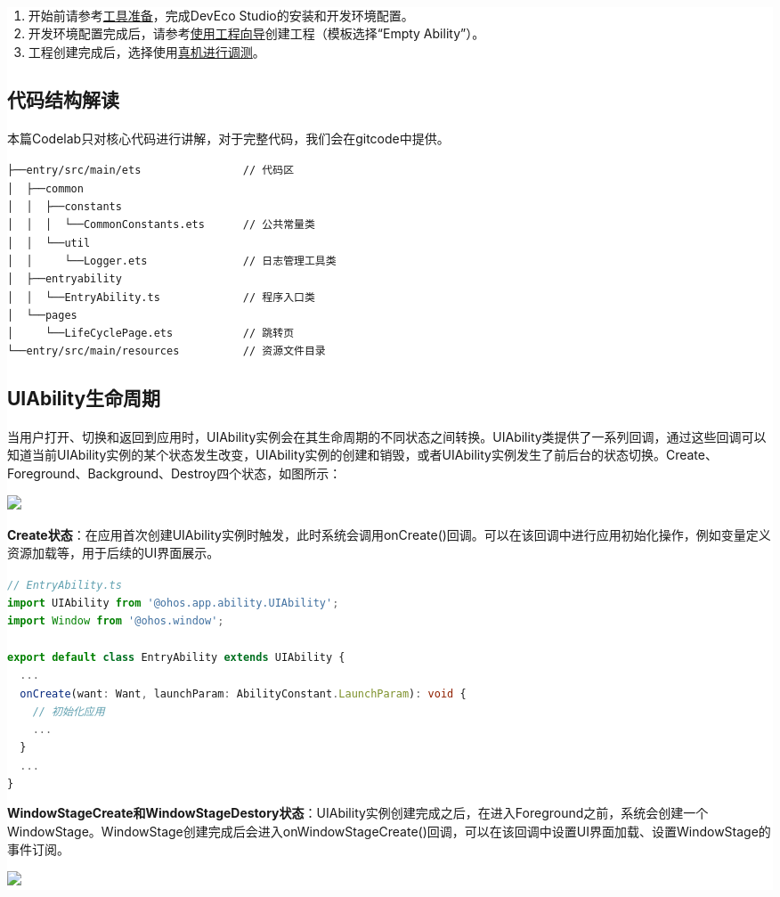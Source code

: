    1.  开始前请参考[工具准备](https://gitcode.com/openharmony/docs/blob/master/zh-cn/application-dev/quick-start/start-overview.md#%E5%B7%A5%E5%85%B7%E5%87%86%E5%A4%87)，完成DevEco Studio的安装和开发环境配置。
   2.  开发环境配置完成后，请参考[使用工程向导](https://gitcode.com/openharmony/docs/blob/master/zh-cn/application-dev/quick-start/start-with-ets-stage.md#创建ets工程)创建工程（模板选择“Empty Ability”）。
   3.  工程创建完成后，选择使用[真机进行调测](https://gitcode.com/openharmony/docs/blob/master/zh-cn/application-dev/quick-start/start-with-ets-stage.md#使用真机运行应用)。

## 代码结构解读

本篇Codelab只对核心代码进行讲解，对于完整代码，我们会在gitcode中提供。

```
├──entry/src/main/ets                // 代码区
│  ├──common
│  │  ├──constants
│  │  │  └──CommonConstants.ets      // 公共常量类
│  │  └──util
│  │     └──Logger.ets               // 日志管理工具类
│  ├──entryability
│  │  └──EntryAbility.ts             // 程序入口类
│  └──pages
│     └──LifeCyclePage.ets           // 跳转页
└──entry/src/main/resources          // 资源文件目录
```

## UIAbility生命周期

当用户打开、切换和返回到应用时，UIAbility实例会在其生命周期的不同状态之间转换。UIAbility类提供了一系列回调，通过这些回调可以知道当前UIAbility实例的某个状态发生改变，UIAbility实例的创建和销毁，或者UIAbility实例发生了前后台的状态切换。Create、Foreground、Background、Destroy四个状态，如图所示：

![](/figures/UIAbility全生命周期.png)

**Create状态**：在应用首次创建UIAbility实例时触发，此时系统会调用onCreate\(\)回调。可以在该回调中进行应用初始化操作，例如变量定义资源加载等，用于后续的UI界面展示。

```typescript
// EntryAbility.ts
import UIAbility from '@ohos.app.ability.UIAbility';
import Window from '@ohos.window';

export default class EntryAbility extends UIAbility {
  ...
  onCreate(want: Want, launchParam: AbilityConstant.LaunchParam): void {
    // 初始化应用
    ...
  }
  ...
}
```

**WindowStageCreate和WindowStageDestory状态**：UIAbility实例创建完成之后，在进入Foreground之前，系统会创建一个WindowStage。WindowStage创建完成后会进入onWindowStageCreate\(\)回调，可以在该回调中设置UI界面加载、设置WindowStage的事件订阅。

![](/figures/WindowStage状态.png)
